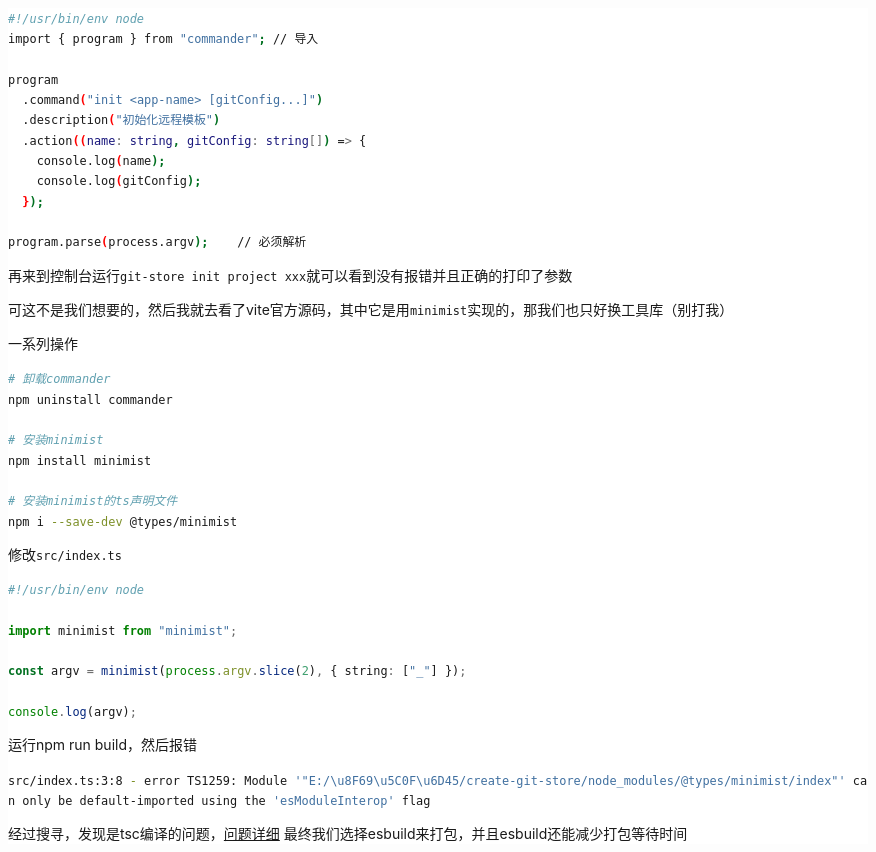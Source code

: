 ~~~sh
#!/usr/bin/env node
import { program } from "commander"; // 导入

program
  .command("init <app-name> [gitConfig...]")
  .description("初始化远程模板")
  .action((name: string, gitConfig: string[]) => {
    console.log(name);
    console.log(gitConfig);
  });

program.parse(process.argv);	// 必须解析
~~~

再来到控制台运行`git-store init project xxx`就可以看到没有报错并且正确的打印了参数

可这不是我们想要的，然后我就去看了vite官方源码，其中它是用`minimist`实现的，那我们也只好换工具库（别打我）



一系列操作

~~~sh
# 卸载commander
npm uninstall commander

# 安装minimist
npm install minimist

# 安装minimist的ts声明文件
npm i --save-dev @types/minimist
~~~



修改`src/index.ts`

~~~ts
#!/usr/bin/env node

import minimist from "minimist";

const argv = minimist(process.argv.slice(2), { string: ["_"] });

console.log(argv);
~~~



运行npm run build，然后报错

~~~sh
src/index.ts:3:8 - error TS1259: Module '"E:/\u8F69\u5C0F\u6D45/create-git-store/node_modules/@types/minimist/index"' can only be default-imported using the 'esModuleInterop' flag
~~~

经过搜寻，发现是tsc编译的问题，[问题详细](https://stackoverflow.com/questions/62273153/this-module-is-declared-with-using-export-and-can-only-be-used-with-a-defau) 最终我们选择esbuild来打包，并且esbuild还能减少打包等待时间
